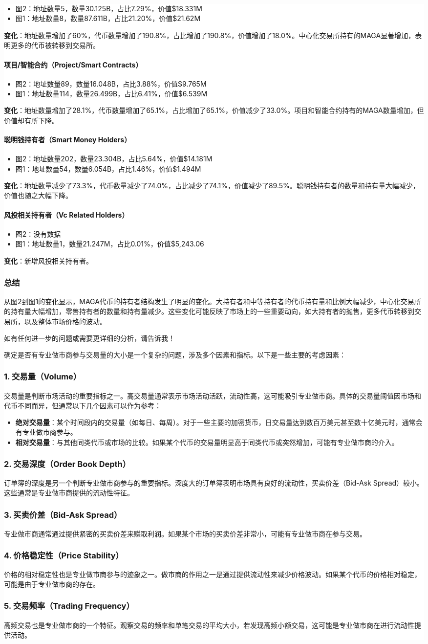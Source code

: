 - 图2：地址数量5，数量30.125B，占比7.29%，价值$18.331M
- 图1：地址数量8，数量87.611B，占比21.20%，价值$21.62M

**变化**：地址数量增加了60%，代币数量增加了190.8%，占比增加了190.8%，价值增加了18.0%。中心化交易所持有的MAGA显著增加，表明更多的代币被转移到交易所。

#### 项目/智能合约（Project/Smart Contracts）

- 图2：地址数量89，数量16.048B，占比3.88%，价值$9.765M
- 图1：地址数量114，数量26.499B，占比6.41%，价值$6.539M

**变化**：地址数量增加了28.1%，代币数量增加了65.1%，占比增加了65.1%，价值减少了33.0%。项目和智能合约持有的MAGA数量增加，但价值却有所下降。

#### 聪明钱持有者（Smart Money Holders）

- 图2：地址数量202，数量23.304B，占比5.64%，价值$14.181M
- 图1：地址数量54，数量6.054B，占比1.46%，价值$1.494M

**变化**：地址数量减少了73.3%，代币数量减少了74.0%，占比减少了74.1%，价值减少了89.5%。聪明钱持有者的数量和持有量大幅减少，价值也随之大幅下降。

#### 风投相关持有者（Vc Related Holders）

- 图2：没有数据
- 图1：地址数量1，数量21.247M，占比0.01%，价值$5,243.06

**变化**：新增风投相关持有者。

### 总结

从图2到图1的变化显示，MAGA代币的持有者结构发生了明显的变化。大持有者和中等持有者的代币持有量和比例大幅减少，中心化交易所的持有量大幅增加，零售持有者的数量和持有量减少。这些变化可能反映了市场上的一些重要动向，如大持有者的抛售，更多代币转移到交易所，以及整体市场价格的波动。

如有任何进一步的问题或需要更详细的分析，请告诉我！

确定是否有专业做市商参与交易量的大小是一个复杂的问题，涉及多个因素和指标。以下是一些主要的考虑因素：

### 1. 交易量（Volume）

交易量是判断市场活动的重要指标之一。高交易量通常表示市场活动活跃，流动性高，这可能吸引专业做市商。具体的交易量阈值因市场和代币不同而异，但通常以下几个因素可以作为参考：

- **绝对交易量**：某个时间段内的交易量（如每日、每周）。对于一些主要的加密货币，日交易量达到数百万美元甚至数十亿美元时，通常会有专业做市商参与。
- **相对交易量**：与其他同类代币或市场的比较。如果某个代币的交易量明显高于同类代币或突然增加，可能有专业做市商的介入。

### 2. 交易深度（Order Book Depth）

订单簿的深度是另一个判断专业做市商参与的重要指标。深度大的订单簿表明市场具有良好的流动性，买卖价差（Bid-Ask Spread）较小。这些通常是专业做市商提供的流动性特征。

### 3. 买卖价差（Bid-Ask Spread）

专业做市商通常通过提供紧密的买卖价差来赚取利润。如果某个市场的买卖价差非常小，可能有专业做市商在参与交易。

### 4. 价格稳定性（Price Stability）

价格的相对稳定性也是专业做市商参与的迹象之一。做市商的作用之一是通过提供流动性来减少价格波动。如果某个代币的价格相对稳定，可能是由于专业做市商的存在。

### 5. 交易频率（Trading Frequency）

高频交易也是专业做市商的一个特征。观察交易的频率和单笔交易的平均大小，若发现高频小额交易，这可能是专业做市商在进行流动性提供活动。
